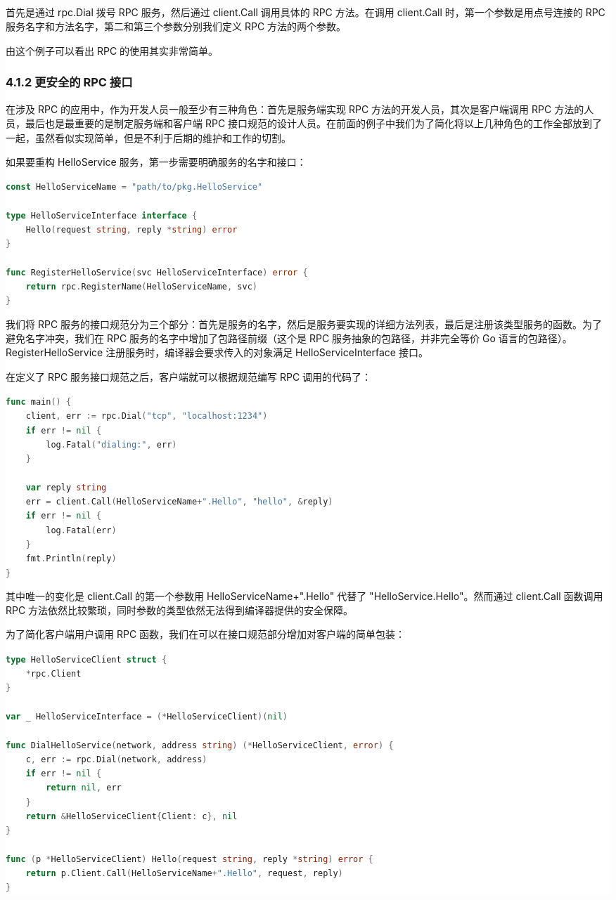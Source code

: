 首先是通过 rpc.Dial 拨号 RPC 服务，然后通过 client.Call 调用具体的 RPC 方法。在调用 client.Call 时，第一个参数是用点号连接的 RPC 服务名字和方法名字，第二和第三个参数分别我们定义 RPC 方法的两个参数。

由这个例子可以看出 RPC 的使用其实非常简单。

### 4.1.2 更安全的 RPC 接口

在涉及 RPC 的应用中，作为开发人员一般至少有三种角色：首先是服务端实现 RPC 方法的开发人员，其次是客户端调用 RPC 方法的人员，最后也是最重要的是制定服务端和客户端 RPC 接口规范的设计人员。在前面的例子中我们为了简化将以上几种角色的工作全部放到了一起，虽然看似实现简单，但是不利于后期的维护和工作的切割。

如果要重构 HelloService 服务，第一步需要明确服务的名字和接口：

```go
const HelloServiceName = "path/to/pkg.HelloService"

type HelloServiceInterface interface {
	Hello(request string, reply *string) error
}

func RegisterHelloService(svc HelloServiceInterface) error {
	return rpc.RegisterName(HelloServiceName, svc)
}
```

我们将 RPC 服务的接口规范分为三个部分：首先是服务的名字，然后是服务要实现的详细方法列表，最后是注册该类型服务的函数。为了避免名字冲突，我们在 RPC 服务的名字中增加了包路径前缀（这个是 RPC 服务抽象的包路径，并非完全等价 Go 语言的包路径）。RegisterHelloService 注册服务时，编译器会要求传入的对象满足 HelloServiceInterface 接口。

在定义了 RPC 服务接口规范之后，客户端就可以根据规范编写 RPC 调用的代码了：

```go
func main() {
	client, err := rpc.Dial("tcp", "localhost:1234")
	if err != nil {
		log.Fatal("dialing:", err)
	}

	var reply string
	err = client.Call(HelloServiceName+".Hello", "hello", &reply)
	if err != nil {
		log.Fatal(err)
	}
	fmt.Println(reply)
}
```

其中唯一的变化是 client.Call 的第一个参数用 HelloServiceName+".Hello" 代替了 "HelloService.Hello"。然而通过 client.Call 函数调用 RPC 方法依然比较繁琐，同时参数的类型依然无法得到编译器提供的安全保障。

为了简化客户端用户调用 RPC 函数，我们在可以在接口规范部分增加对客户端的简单包装：

```go
type HelloServiceClient struct {
	*rpc.Client
}

var _ HelloServiceInterface = (*HelloServiceClient)(nil)

func DialHelloService(network, address string) (*HelloServiceClient, error) {
	c, err := rpc.Dial(network, address)
	if err != nil {
		return nil, err
	}
	return &HelloServiceClient{Client: c}, nil
}

func (p *HelloServiceClient) Hello(request string, reply *string) error {
	return p.Client.Call(HelloServiceName+".Hello", request, reply)
}
```